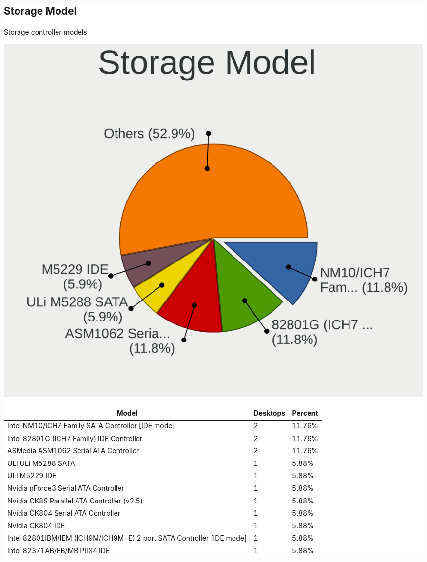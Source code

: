 Storage Model
-------------

Storage controller models

![Storage Model](./images/pie_chart/storage_model.svg)


| Model                                                                         | Desktops | Percent |
|-------------------------------------------------------------------------------|----------|---------|
| Intel NM10/ICH7 Family SATA Controller [IDE mode]                             | 2        | 11.76%  |
| Intel 82801G (ICH7 Family) IDE Controller                                     | 2        | 11.76%  |
| ASMedia ASM1062 Serial ATA Controller                                         | 2        | 11.76%  |
| ULi ULi M5288 SATA                                                            | 1        | 5.88%   |
| ULi M5229 IDE                                                                 | 1        | 5.88%   |
| Nvidia nForce3 Serial ATA Controller                                          | 1        | 5.88%   |
| Nvidia CK8S Parallel ATA Controller (v2.5)                                    | 1        | 5.88%   |
| Nvidia CK804 Serial ATA Controller                                            | 1        | 5.88%   |
| Nvidia CK804 IDE                                                              | 1        | 5.88%   |
| Intel 82801IBM/IEM (ICH9M/ICH9M-E) 2 port SATA Controller [IDE mode]          | 1        | 5.88%   |
| Intel 82371AB/EB/MB PIIX4 IDE                                                 | 1        | 5.88%   |